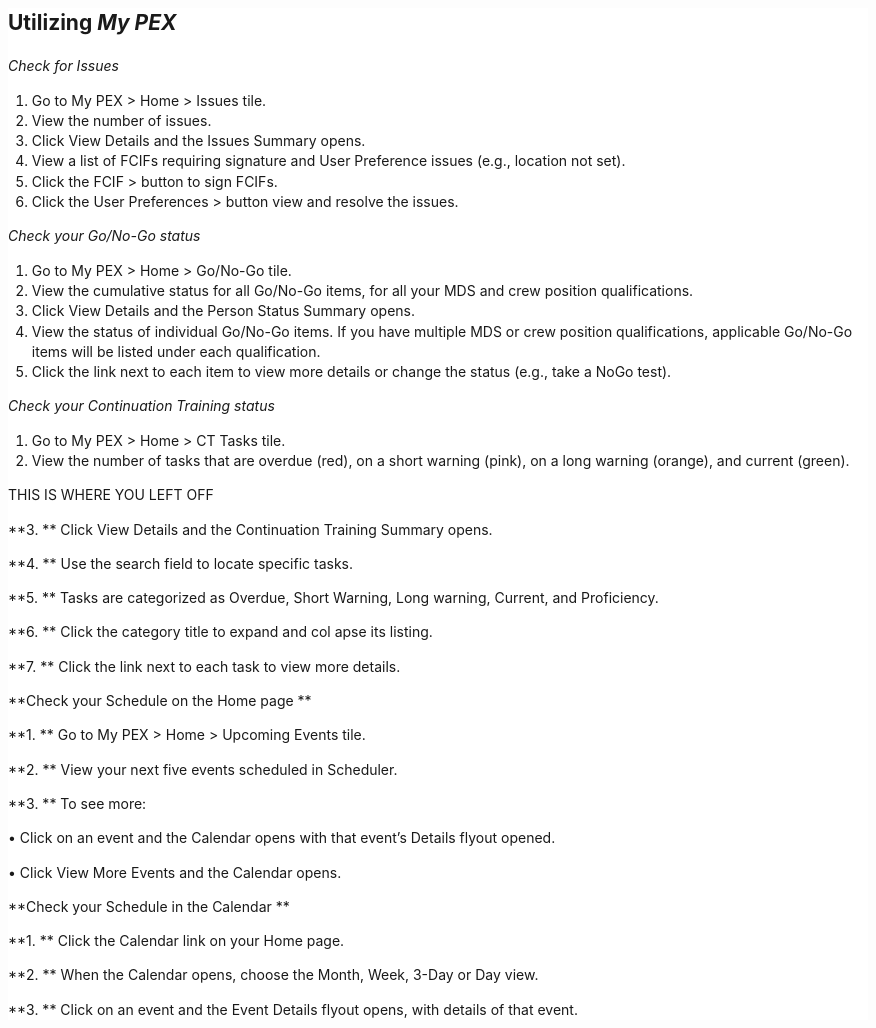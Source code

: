 ## Utilizing _My PEX_

_Check for Issues_  

1. Go to My PEX > Home > Issues tile.
2. View the number of issues.
3. Click View Details and the Issues Summary opens.
4. View a list of FCIFs requiring signature and User Preference issues \(e.g., location not set\).
5. Click the FCIF > button to sign FCIFs.
6. Click the User Preferences > button view and resolve the issues.

_Check your Go/No-Go status_  

1. Go to My PEX > Home > Go/No-Go tile.
2. View the cumulative status for all Go/No-Go items, for all your MDS and crew position qualifications.
3. Click View Details and the Person Status Summary opens.
4. View the status of individual Go/No-Go items. If you have multiple MDS or crew position qualifications, applicable Go/No-Go items will be listed under each qualification.
5. Click the link next to each item to view more details or change the status \(e.g., take a NoGo test\).

_Check your Continuation Training status_  

1. Go to My PEX > Home > CT Tasks tile.
2. View the number of tasks that are overdue \(red\), on a short warning \(pink\), on a long warning \(orange\), and current \(green\).

THIS IS WHERE YOU LEFT OFF

**3. ** Click View Details and the Continuation Training Summary opens. 

**4. ** Use the search field to locate specific tasks. 

**5. ** Tasks are categorized as Overdue, Short Warning, Long warning, Current, and Proficiency. 

**6. ** Click the category title to expand and col apse its listing. 

**7. ** Click the link next to each task to view more details. 

**Check your Schedule on the Home page **

**1. ** Go to My PEX > Home > Upcoming Events tile. 

**2. ** View your next five events scheduled in Scheduler. 

**3. ** To see more: 

• Click on an event and the Calendar opens with that event’s Details flyout opened. 

• Click View More Events and the Calendar opens. 

**Check your Schedule in the Calendar **

**1. ** Click the Calendar link on your Home page. 

**2. ** When the Calendar opens, choose the Month, Week, 3-Day or Day view. 

**3. ** Click on an event and the Event Details flyout opens, with details of that event. 
